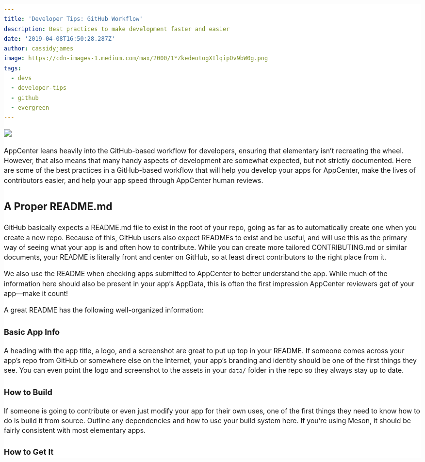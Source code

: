 ```yaml
---
title: 'Developer Tips: GitHub Workflow'
description: Best practices to make development faster and easier
date: '2019-04-08T16:50:28.287Z'
author: cassidyjames
image: https://cdn-images-1.medium.com/max/2000/1*ZkedeotogXIlqipOv9bW0g.png
tags:
  - devs
  - developer-tips
  - github
  - evergreen
---
```


![](https://cdn-images-1.medium.com/max/2000/1*ZkedeotogXIlqipOv9bW0g.png)

AppCenter leans heavily into the GitHub-based workflow for developers, ensuring that elementary isn’t recreating the wheel. However, that also means that many handy aspects of development are somewhat expected, but not strictly documented. Here are some of the best practices in a GitHub-based workflow that will help you develop your apps for AppCenter, make the lives of contributors easier, and help your app speed through AppCenter human reviews.

## A Proper README.md

GitHub basically expects a README.md file to exist in the root of your repo, going as far as to automatically create one when you create a new repo. Because of this, GitHub users also expect READMEs to exist and be useful, and will use this as the primary way of seeing what your app is and often how to contribute. While you can create more tailored CONTRIBUTING.md or similar documents, your README is literally front and center on GitHub, so at least direct contributors to the right place from it.

We also use the README when checking apps submitted to AppCenter to better understand the app. While much of the information here should also be present in your app’s AppData, this is often the first impression AppCenter reviewers get of your app—make it count!

A great README has the following well-organized information:

### Basic App Info

A heading with the app title, a logo, and a screenshot are great to put up top in your README. If someone comes across your app’s repo from GitHub or somewhere else on the Internet, your app’s branding and identity should be one of the first things they see. You can even point the logo and screenshot to the assets in your `data/` folder in the repo so they always stay up to date.

### How to Build

If someone is going to contribute or even just modify your app for their own uses, one of the first things they need to know how to do is build it from source. Outline any dependencies and how to use your build system here. If you’re using Meson, it should be fairly consistent with most elementary apps.

### How to Get It
